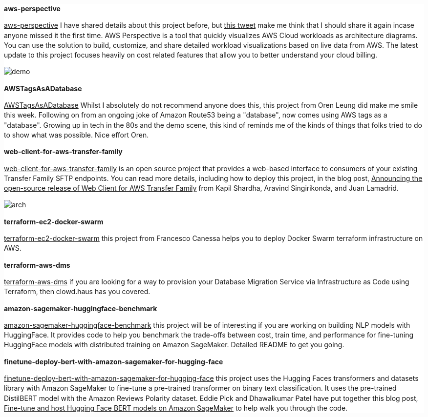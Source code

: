 **aws-perspective**

[aws-perspective](https://aws-oss.beachgeek.co.uk/ul) I have shared details about this project before, but [this tweet](https://twitter.com/toksvaeth/status/1431232907834765314) make me think that I should share it again incase anyone missed it the first time. AWS Perspective is a tool that quickly visualizes AWS Cloud workloads as architecture diagrams. You can use the solution to build, customize, and share detailed workload visualizations based on live data from AWS. The latest update to this project focuses heavily on cost related features that allow you to better understand your cloud billing.

![demo](https://github.com/awslabs/aws-perspective/blob/master/docs/screenshots/cost-dialog.png?raw=true)

**AWSTagsAsADatabase**

[AWSTagsAsADatabase](https://aws-oss.beachgeek.co.uk/um) Whilst I absolutely do not recommend anyone does this, this project from Oren Leung did make me smile this week. Following on from an ongoing joke of Amazon Route53 being a "database", now comes using AWS tags as a "database". Growing up in tech in the 80s and the demo scene, this kind of reminds me of the kinds of things that folks tried to do to show what was possible. Nice effort Oren.

**web-client-for-aws-transfer-family**

[web-client-for-aws-transfer-family](https://aws-oss.beachgeek.co.uk/v2) is an open source project that provides a web-based interface to consumers of your existing Transfer Family SFTP endpoints. You can read more details, including how to deploy this project, in the blog post, [Announcing the open-source release of Web Client for AWS Transfer Family](https://aws-oss.beachgeek.co.uk/v3) from Kapil Shardha, Aravind Singirikonda, and Juan Lamadrid.

![arch](https://d2908q01vomqb2.cloudfront.net/e1822db470e60d090affd0956d743cb0e7cdf113/2021/08/26/The-Web-Client-for-AWS-Transfer-Family-solution-deploys-multiple-AWS-resources-example-architecture-1-1024x600.png)

**terraform-ec2-docker-swarm**

[terraform-ec2-docker-swarm](https://aws-oss.beachgeek.co.uk/un) this project from Francesco Canessa helps you to deploy Docker Swarm terraform infrastructure on AWS.

**terraform-aws-dms**

[terraform-aws-dms](https://aws-oss.beachgeek.co.uk/vk) if you are looking for a way to provision your Database Migration Service via Infrastructure as Code using Terraform, then clowd.haus has you covered.

**amazon-sagemaker-huggingface-benchmark**

[amazon-sagemaker-huggingface-benchmark](https://aws-oss.beachgeek.co.uk/uo) this project will be of interesting if you are working on building NLP models with HuggingFace. It provides code to help you benchmark the trade-offs between cost, train time, and performance for fine-tuning HuggingFace models with distributed training on Amazon SageMaker. Detailed README to get you going.

**finetune-deploy-bert-with-amazon-sagemaker-for-hugging-face**

[finetune-deploy-bert-with-amazon-sagemaker-for-hugging-face](https://aws-oss.beachgeek.co.uk/uw) this project uses the Hugging Faces transformers and datasets library with Amazon SageMaker to fine-tune a pre-trained transformer on binary text classification. It uses the pre-trained DistilBERT model with the Amazon Reviews Polarity dataset. Eddie Pick and Dhawalkumar Patel have put together this blog post, [Fine-tune and host Hugging Face BERT models on Amazon SageMaker](https://aws-oss.beachgeek.co.uk/ux) to help walk you through the code.

